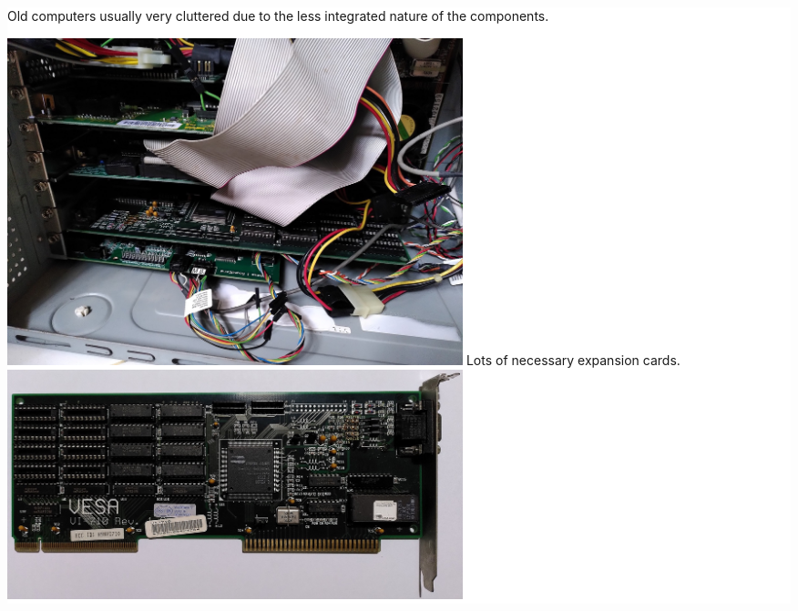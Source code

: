 Old computers usually very cluttered due to the less integrated nature of the components.

<img src="photos/expansion-cards.jpg" width="500">
Lots of necessary expansion cards.

<img src="photos/vga-card.jpg" width="500">
